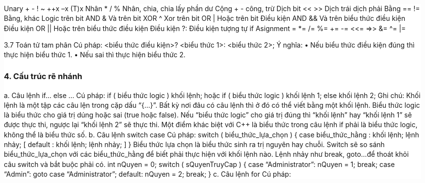 Unary	+ - ! ~ ++x –x (T)x	
Nhân	*  / %	Nhân, chia, chia lấy phần dư
Cộng	+ - 	công, trừ
Dịch bit	<< >>	Dịch trái dịch phải
Bằng	== !=	Bằng, khác
Logic trên bit AND	&	Và trên bit
XOR	^	Xor trên bit
OR	|	Hoặc trên bit
Điều kiện AND	&&	Và trên biểu thức điều kiện
Điều kiện OR	||	Hoặc trên biểu thức điều kiện
Điều kiện	?:	Điều kiện tượng tự if
Asignment	= *= /= %= += -= <<= =>> &= ^= |=	

3.7 Toán tử tam phân
Cú pháp:
<biểu thức điều kiện>? <biểu thức 1>: <biểu thức 2>;
Ý nghĩa:
•	Nếu biểu thức điều kiện đúng thì thực hiện biểu thức 1.
•	Nếu sai thì thực hiện biểu thức 2.
### 4. Cấu trúc rẽ nhánh
a. Câu lệnh if… else …
Cú pháp:
if ( biểu thức logic )
khối lệnh;
hoặc
if ( biểu thức logic )
 		khối lệnh 1;
else
 		khối lệnh 2;
Ghi chú: Khối lệnh là một tập các câu lện trong cặp dấu “{…}”. Bất kỳ nơi đâu có câu lệnh thì ở đó có thể viết bằng một khối lệnh.
Biểu thức logic là biểu thức cho giá trị dúng hoặc sai (true hoặc false). Nếu “biểu thức logic” cho giá trị đúng thì “khối lệnh” hay “khối lệnh 1” sẽ được thực thi, ngược lại “khối lệnh 2” sẽ thực thi. Một điểm khác biệt với C++ là biểu thức trong câu lệnh if phải là biểu thức logic, không thể là biểu thức số. 
b. Câu lệnh switch case
Cú pháp:
switch ( biểu_thức_lựa_chọn )
{
case biểu_thức_hằng :
 		khối lệnh;
 		lệnh nhảy;
 	[ default :
 		khối lệnh;
 	lệnh nhảy; ]
}
Biểu thức lựa chọn là biểu thức sinh ra trị nguyên hay chuỗi. Switch sẽ so sánh biểu_thức_lựa_chọn với các biểu_thức_hằng để biết phải thực hiện với khối lệnh nào. Lệnh nhảy như break, goto…để thoát khỏi câu switch và bắt buộc phải có.
	int nQuyen = 0;
switch ( sQuyenTruyCap )
{
case “Administrator”:
 nQuyen = 1;
 break;
case “Admin”:
 goto case “Administrator”;
default:
 nQuyen = 2;
break;
}
c. Câu lệnh for
Cú pháp: